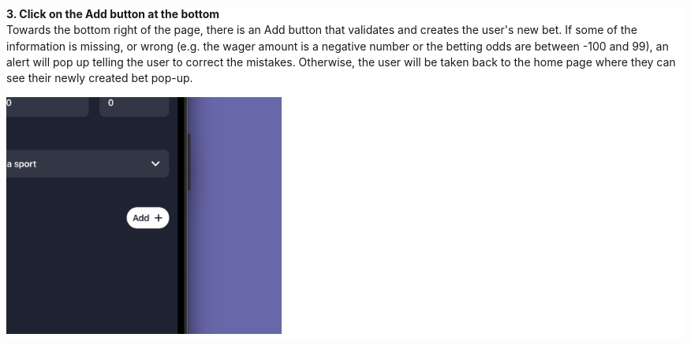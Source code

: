 **3. Click on the Add button at the bottom** <br>
Towards the bottom right of the page, there is an Add button that validates and creates the user's new bet. If some of the information is missing, or wrong (e.g. the wager amount is a negative number or the betting odds are between -100 and 99), an alert will pop up telling the user to correct the mistakes. Otherwise, the user will be taken back to the home page where they can see their newly created bet pop-up.

<img src="./reportImages/addbetbutton.png" height="300px" style="display: inline">
